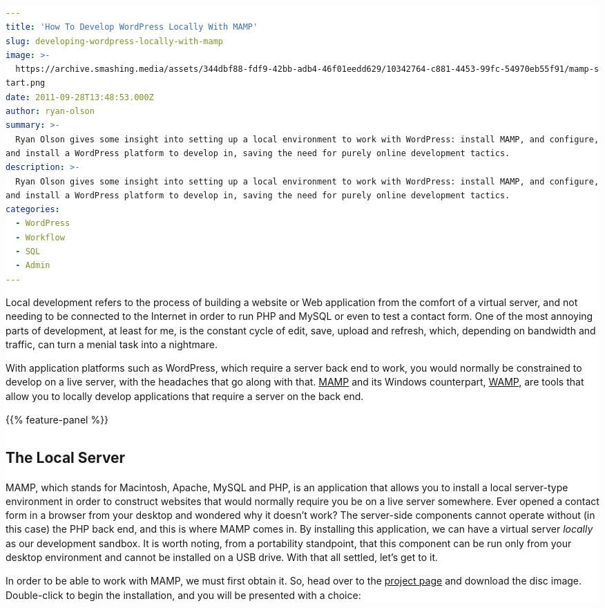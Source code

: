 ```yaml
---
title: 'How To Develop WordPress Locally With MAMP'
slug: developing-wordpress-locally-with-mamp
image: >-
  https://archive.smashing.media/assets/344dbf88-fdf9-42bb-adb4-46f01eedd629/10342764-c881-4453-99fc-54970eb55f91/mamp-start.png
date: 2011-09-28T13:48:53.000Z
author: ryan-olson
summary: >-
  Ryan Olson gives some insight into setting up a local environment to work with WordPress: install MAMP, and configure, and install a WordPress platform to develop in, saving the need for purely online development tactics. 
description: >-
  Ryan Olson gives some insight into setting up a local environment to work with WordPress: install MAMP, and configure, and install a WordPress platform to develop in, saving the need for purely online development tactics.
categories:
  - WordPress
  - Workflow
  - SQL
  - Admin
---
```


Local development refers to the process of building a website or Web application from the comfort of a virtual server, and not needing to be connected to the Internet in order to run PHP and MySQL or even to test a contact form. One of the most annoying parts of development, at least for me, is the constant cycle of edit, save, upload and refresh, which, depending on bandwidth and traffic, can turn a menial task into a nightmare.

With application platforms such as WordPress, which require a server back end to work, you would normally be constrained to develop on a live server, with the headaches that go along with that. <a title="MAMP: Mac, Apache, MySQL, PHP" href="https://www.mamp.info/en/index.html">MAMP</a> and its Windows counterpart, <a title="Install PHP 5 Apache MySQL on Windows: WampServer" href="https://www.wampserver.com/en/">WAMP</a>, are tools that allow you to locally develop applications that require a server on the back end.

{{% feature-panel %}}

## The Local Server

MAMP, which stands for Macintosh, Apache, MySQL and PHP, is an application that allows you to install a local server-type environment in order to construct websites that would normally require you be on a live server somewhere. Ever opened a contact form in a browser from your desktop and wondered why it doesn’t work? The server-side components cannot operate without (in this case) the PHP back end, and this is where MAMP comes in. By installing this application, we can have a virtual server *locally* as our development sandbox. It is worth noting, from a portability standpoint, that this component can be run only from your desktop environment and cannot be installed on a USB drive. With that all settled, let’s get to it.

In order to be able to work with MAMP, we must first obtain it. So, head over to the <a title="MAMP: Mac, Apache, MySQL, PHP" href="https://www.mamp.info/en/index.html">project page</a> and download the disc image. Double-click to begin the installation, and you will be presented with a choice:
